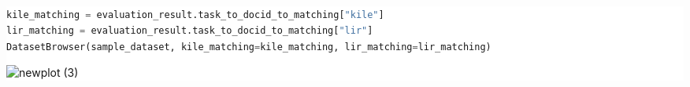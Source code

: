 
```python
kile_matching = evaluation_result.task_to_docid_to_matching["kile"]
lir_matching = evaluation_result.task_to_docid_to_matching["lir"]
DatasetBrowser(sample_dataset, kile_matching=kile_matching, lir_matching=lir_matching)
```

![newplot (3)](https://user-images.githubusercontent.com/1220288/215839721-804dcd8e-d7de-491b-8e72-774cd7130e04.png)
